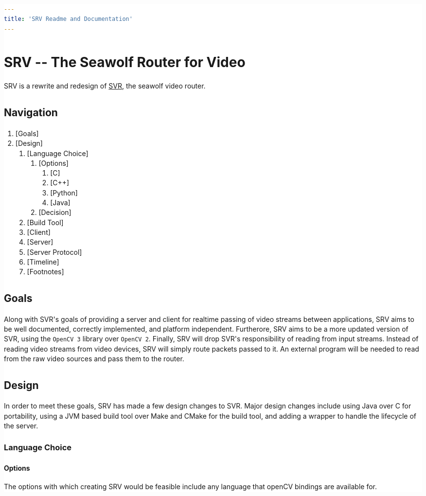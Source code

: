 ```yaml
---
title: 'SRV Readme and Documentation'
---
```


SRV -- The Seawolf Router for Video
===================================
SRV is a rewrite and redesign of [SVR](https://github.com/ncsurobotics/svr),
the seawolf video router.

## Navigation
1. [Goals]
2. [Design]
   1. [Language Choice]
       1. [Options]
           1. [C]
           2. [C++]
           3. [Python]
           4. [Java]
       2. [Decision]
   2. [Build Tool]
   3. [Client]
   4. [Server]
   5. [Server Protocol]
   6. [Timeline]
   7. [Footnotes]

## Goals
Along with SVR's goals of providing a server and client for realtime passing
of video streams between applications, SRV aims to be well documented,
correctly implemented, and platform independent. Furtherore, SRV aims to be
a more updated version of SVR, using the `OpenCV 3` library over `OpenCV 2`.
Finally, SRV will drop SVR's responsibility of reading from input streams.
Instead of reading video streams from video devices, SRV will simply
route packets passed to it. An external program will be needed to read
from the raw video sources and pass them to the router.

## Design
In order to meet these goals, SRV has made a few design changes to SVR.
Major design changes include using Java over C for portability,
using a JVM based build tool over Make and CMake for the build tool,
and adding a wrapper to handle the lifecycle of the server.

### Language Choice

#### Options
The options with which creating SRV would be feasible include any
language that openCV bindings are available for.


[^1]: Spelling intentional.